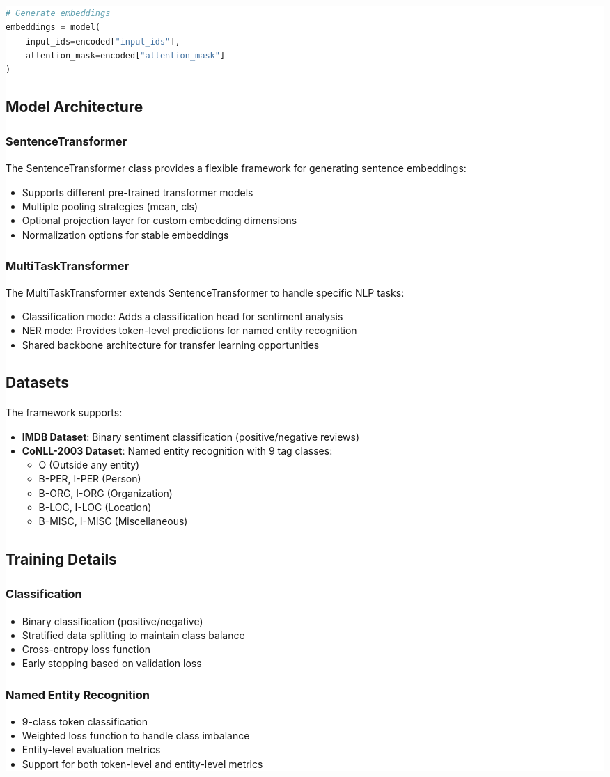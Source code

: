 ```python
# Generate embeddings
embeddings = model(
    input_ids=encoded["input_ids"],
    attention_mask=encoded["attention_mask"]
)
```

## Model Architecture

### SentenceTransformer

The SentenceTransformer class provides a flexible framework for generating sentence embeddings:

- Supports different pre-trained transformer models
- Multiple pooling strategies (mean, cls)
- Optional projection layer for custom embedding dimensions
- Normalization options for stable embeddings

### MultiTaskTransformer

The MultiTaskTransformer extends SentenceTransformer to handle specific NLP tasks:

- Classification mode: Adds a classification head for sentiment analysis
- NER mode: Provides token-level predictions for named entity recognition
- Shared backbone architecture for transfer learning opportunities

## Datasets

The framework supports:

- **IMDB Dataset**: Binary sentiment classification (positive/negative reviews)
- **CoNLL-2003 Dataset**: Named entity recognition with 9 tag classes:
  - O (Outside any entity)
  - B-PER, I-PER (Person)
  - B-ORG, I-ORG (Organization)
  - B-LOC, I-LOC (Location)
  - B-MISC, I-MISC (Miscellaneous)

## Training Details

### Classification

- Binary classification (positive/negative)
- Stratified data splitting to maintain class balance
- Cross-entropy loss function
- Early stopping based on validation loss

### Named Entity Recognition

- 9-class token classification
- Weighted loss function to handle class imbalance
- Entity-level evaluation metrics
- Support for both token-level and entity-level metrics
